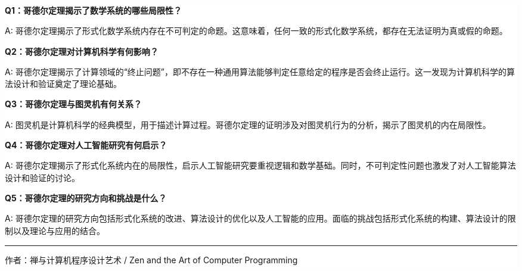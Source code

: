 **Q1：哥德尔定理揭示了数学系统的哪些局限性？**

A: 哥德尔定理揭示了形式化数学系统内存在不可判定的命题。这意味着，任何一致的形式化数学系统，都存在无法证明为真或假的命题。

**Q2：哥德尔定理对计算机科学有何影响？**

A: 哥德尔定理揭示了计算领域的“终止问题”，即不存在一种通用算法能够判定任意给定的程序是否会终止运行。这一发现为计算机科学的算法设计和验证奠定了理论基础。

**Q3：哥德尔定理与图灵机有何关系？**

A: 图灵机是计算机科学的经典模型，用于描述计算过程。哥德尔定理的证明涉及对图灵机行为的分析，揭示了图灵机的内在局限性。

**Q4：哥德尔定理对人工智能研究有何启示？**

A: 哥德尔定理揭示了形式化系统内在的局限性，启示人工智能研究要重视逻辑和数学基础。同时，不可判定性问题也激发了对人工智能算法设计和验证的讨论。

**Q5：哥德尔定理的研究方向和挑战是什么？**

A: 哥德尔定理的研究方向包括形式化系统的改进、算法设计的优化以及人工智能的应用。面临的挑战包括形式化系统的构建、算法设计的限制以及理论与应用的结合。

---

作者：禅与计算机程序设计艺术 / Zen and the Art of Computer Programming

